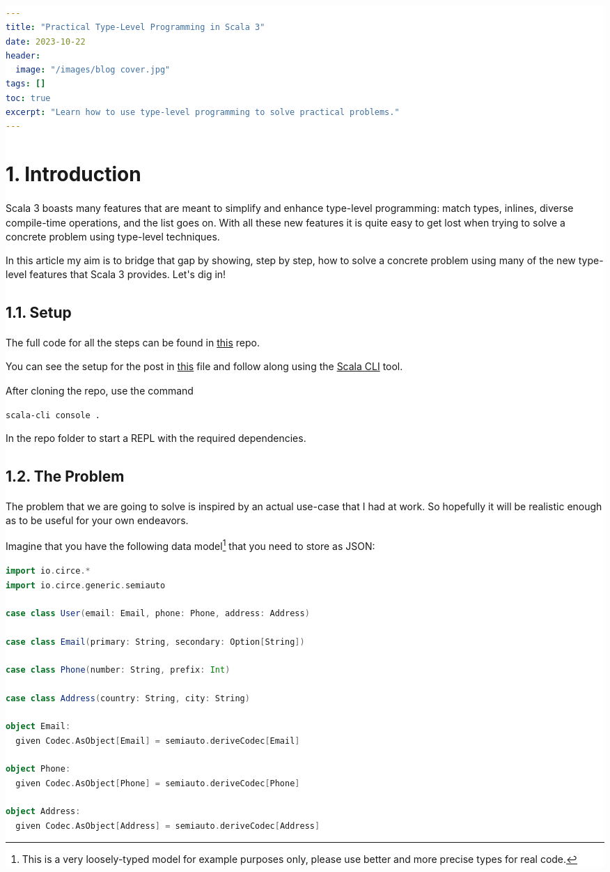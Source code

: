 ```yaml
---
title: "Practical Type-Level Programming in Scala 3"
date: 2023-10-22
header:
  image: "/images/blog cover.jpg"
tags: []
toc: true
excerpt: "Learn how to use type-level programming to solve practical problems."
---
```


# 1. Introduction

Scala 3 boasts many features that are meant to simplify and enhance type-level programming: match types, inlines, diverse compile-time operations, and the list goes on. With all these new features it is quite easy to get lost when trying to solve a concrete problem using type-level techniques.

In this article my aim is to bridge that gap by showing, step by step, how to solve a concrete problem using many of the new type-level features that Scala 3 provides. Let's dig in!

## 1.1. Setup

The full code for all the steps can be found in [this](https://github.com/ncreep/scala3-flat-json-blog/) repo.

You can see the setup for the post in [this](https://github.com/ncreep/scala3-flat-json-blog/blob/master/setup.scala) file and follow along using the [Scala CLI](https://scala-cli.virtuslab.org/) tool.

After cloning the repo, use the command
```bash
scala-cli console .
```

In the repo folder to start a REPL with the required dependencies.

## 1.2. The Problem

The problem that we are going to solve is inspired by an actual use-case that I had at work. So hopefully it will be realistic enough as to be useful for your own endeavors.

Imagine that you have the following data model[^badModel] that you need to store as JSON:
```scala
import io.circe.*
import io.circe.generic.semiauto

case class User(email: Email, phone: Phone, address: Address)

case class Email(primary: String, secondary: Option[String])

case class Phone(number: String, prefix: Int)

case class Address(country: String, city: String) 

object Email:
  given Codec.AsObject[Email] = semiauto.deriveCodec[Email]

object Phone:
  given Codec.AsObject[Phone] = semiauto.deriveCodec[Phone]

object Address:
  given Codec.AsObject[Address] = semiauto.deriveCodec[Address]
```


[^badModel]: This is a very loosely-typed model for example purposes only, please use better and more precise types for real code.
[^whyFlat]: I'll leave it up to you to imagine why you might have such a requirement.
[^goodIdea]: I'm going to side-step the issue of whether tying your internal model to serialization concerns is a good idea (it's not), and just go with the problem as is.
[^manually]: Or we could do it "manually" by creating another class with the desired flat format and then convert between the original nested classes and the new flat one. We could, but it would be tedious, and not as magical...
[^otherLibraries]: There are libraries that can somewhat simplify meta-programming in Scala, such as [Magnolia](https://github.com/softwaremill/magnolia) and [Shapeless 3](https://github.com/typelevel/shapeless-3). These libraries are useful, but as of writing they are not powerful enough to solve the problem as stated.
[^issues]: I found myself discovering and reporting a couple of issues while researching the material for this article. And to add some further entertainment, occasionally Metals would refuse to compile on some spurious errors, only after hitting "recompile workspace" the errors would go away.
[^hlist]: Similar to the functionality of the `HList` type in the [Shapeless](https://github.com/milessabin/shapeless) library for Scala 2.
[^uniformType]: From the point of view of the function argument implementation, the choice of the "current" type parameter at the time of invocation is not within its control. So any implementation of the function argument cannot assume anything about its inputs and cannot do anything special for specific types. This is a form of "[parametricity](https://en.wikipedia.org/wiki/Parametricity)" (we're assuming no cheating with reflection and the like). A further exploration of this concept can be found in the "[It's existential on the inside](https://typelevel.org/blog/2016/01/28/existential-inside.html)" blog by Stephen Compall.
[^tailRecursion]: A non-tail-recursive version is much more natural in these circumstances, and thus easier to implement. Although it is not acceptable in Scala for the `List` type, it will be perfectly fine for the tuple code that we are writing. Since tuples are usually not that big.
[^headTail]: I'm using the convention where `h` stands for the head of the structure, and `t` stands for the tail of the structure. This may seem a bit unreadable at first, but will grow on you eventually.
[^confusing]: Confusing though it may be, but we now have two equivalent ways of expressing the same tuple values:  
[^patternMatching]: Similar to the value-level, where lowercase identifiers are fresh variables introduced by the pattern match, and uppercase identifiers are existing values.
[^betterError]: This compilation error would be more informative if we could see what field in the class triggered the error. I'll leave this as a (difficult) exercise for the reader...
[^generic]: Similar to the functionality of the `Generic` type in the [Shapeless](https://github.com/milessabin/shapeless) library in Scala 2.
[^atRuntime]: You can actually name the branches, instead of using `_`. But if, by mistake, you try to use the named value the compiler will complain and abort compilation.
[^realTypes]: Traits, classes, etc., but not type aliases.
[^doesntMatter]: The specific name of the wrapper doesn't matter. The only thing that matters is that it has a single type-parameter.
[^elided]: I elided some of the details from the full error.
[^patternMatch]: This can be fine, as we can pattern match on the tuple to verify the shape with an `inline match` at compile-time. But this leads as into the land of being "dynamically-typed at compile-time". Indeed, a very strange place to be.
[^alternativeSolution]: This problem actually has a solution. Below we are going to use a match type for the input and a "simple type" for the output. We could flip this around and use a "simple type" for the input and a match type for the output. But this would still leave us with the issue that the input type is missing some information and lead us to the "dynamically typed" approach.
[^coincidence]: Coincidence? I think not...
[^dayOfYore]: In the days of yore computations of this kind would be accomplished with an unholy mix of recursive implicits and type-members. See, e.g., all of [Shapeless](https://github.com/milessabin/shapeless). 
[^summonExercise]: Feel free to solve this as an exercise. This yes another instance of tuple iteration.
[^implementedInTheRepo]: You can find the solution to this exercise in the [repo](https://github.com/ncreep/scala3-flat-json-blog/blob/master/flat_modular.scala).
[^listAnalogy]: Keeping in mind the `List` analogy that we have with tuples.
[^cats]: You don't have to use the Cats library here, any definition of `Applicative` will do. But since Circe is already bringing in Cats as a dependency, we just use that.
[^contravariant]: Because `Encoder.AsObject` is a contravariant functor and cannot have an `Applicative` instance.
[^typeBound]: The type bound `<: String` means that we are aiming at storing string literal types here.
[^designChoice]: There's a design choice to be made here, as we could define `Label` and `ElemLabels` as type members rather than type arguments. In some sense both choices are equivalent, and the difference is mainly in ergonomics.
[^notValue]: Notice that we are only building up a type and not a corresponding value. Although a value might be useful in some contexts, and we could create an equivalent value if we needed to, it won't be necessary for our use case.
[^cantDo]: A more concrete example would be something like `summonAll[Map[T, Mirror.Of]]`, the resulting statically known type will not contain anything beyond `Mirror.Of[X]`, no field names, or anything specific. Let me know if you know otherwise.
[^letMeKnow]: Let me know if you know otherwise.
[^transparentIssues]: Here are a two issues I opened while playing around with this code: [18010](https://github.com/lampepfl/dotty/issues/18010) and [18011](https://github.com/lampepfl/dotty/issues/18011).
[^noop]: One would imagine this transformation to be a noop that does nothing to the typing process, and yet...
[^differentIssue]: This is a somewhat different manifestation of [18011](https://github.com/lampepfl/dotty/issues/18011), where instead of failing to compile we just lose the precise types.
[^complexity]: [According](https://github.com/lampepfl/dotty/issues/18011#issuecomment-1605394436) to Martin Odersky, the relevant area of the compiler has "crazily complicated algorithms"...
[^tests]: When writing such code it's very important to have some tests to make sure that it actually does what you think it does. It will be very unpleasant if after some benign refactor code silently stops working.
[^implicitLabelling]: If you're curious what that would look like, I've implemented the same logic using implicits in the [repo](https://github.com/ncreep/scala3-flat-json-blog/blob/master/labelling_implicit.scala).
[^alternative]: It is actually possible to convert the `Labelling` tuple types into values, but since we want compile-time errors derived from this process, we will be very limited in what can do with these values in a way that the compiler can report about. So sticking with type-level computation is actually more straightforward here. For an alternative approach see, e.g., the [`constValue` family of functions](https://docs.scala-lang.org/scala3/reference/metaprogramming/compiletime-ops.html#constvalue-and-constvalueopt-1).
[^notTheBest]: This is of course not the way you would solve this problem with regular Scala. The code is written in a style that conforms to the limitations of the type-level implementation.
[^cheating]: I'm slightly cheating with the REPL output, as for some reason the REPL refuses to fully reduce the last result. To this end I wrap `Res2` with the `Reduce`, which is defined as:
[^efficient]: If, for example, we could compare them lexicographically, we could have similar functionality in `O(n*log(n))`, rather than `n^2` we have here. And who knows what magic we could do with some hashing.
[^cheatAgain]: We are cheating again and applying `Reduce` here as well.
[^rules]: Though you would to have to observe some "rules" when writing the value-level code, e.g., use mostly basic lists and recursion.
[^prologIsGreat]: Don't get me wrong, Prolog is great where it's [applicable](https://www.youtube.com/watch?v=9i06TyYM_lI). But in this case the functional style seems much more readable to me.
[^notExtensible]: Creating new functions similar to the ones in `Tuple.*` is possible in library code, but the functionality of `compiletime.ops` is wired into the compiler and not extensible outside of it.
[^exercise]: As per usual, feel free to make into an exercise: given the results of `FindDuplicates` turn it into a value, and then into a single error message that can be passed to `error`.
[^unsafe]: This code would be "unsafe" to run on empty tuples, it will fail at compile-time if we pass it an empty tuple. Feel free to make this function safe by correctly handling the empty case.
[^noType]: I have no idea how to specify that we are actually trying to match string literals in that match. It seems to work without any further annotations though.
[^typeBoundString]: Using a type bound here `<: String` to add a bit more precision to type-checking. Note that type bounds can only be added to match types, not to type aliases. So their usage is a bit inconsistent.